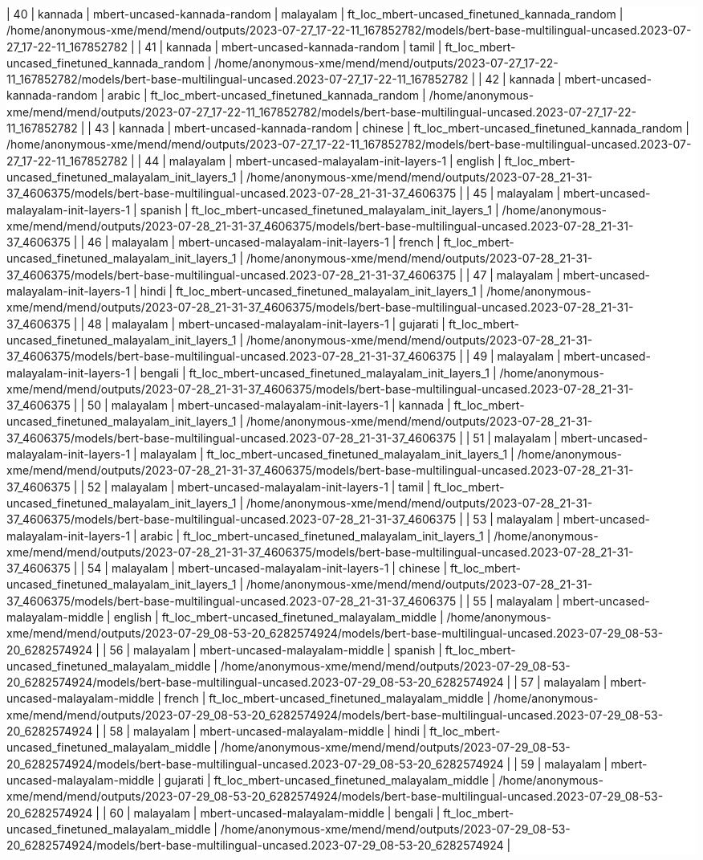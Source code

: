 |      40 | kannada   | mbert-uncased-kannada-random          | malayalam | ft_loc_mbert-uncased_finetuned_kannada_random          | /home/anonymous-xme/mend/mend/outputs/2023-07-27_17-22-11_167852782/models/bert-base-multilingual-uncased.2023-07-27_17-22-11_167852782          |
|      41 | kannada   | mbert-uncased-kannada-random          | tamil     | ft_loc_mbert-uncased_finetuned_kannada_random          | /home/anonymous-xme/mend/mend/outputs/2023-07-27_17-22-11_167852782/models/bert-base-multilingual-uncased.2023-07-27_17-22-11_167852782          |
|      42 | kannada   | mbert-uncased-kannada-random          | arabic    | ft_loc_mbert-uncased_finetuned_kannada_random          | /home/anonymous-xme/mend/mend/outputs/2023-07-27_17-22-11_167852782/models/bert-base-multilingual-uncased.2023-07-27_17-22-11_167852782          |
|      43 | kannada   | mbert-uncased-kannada-random          | chinese   | ft_loc_mbert-uncased_finetuned_kannada_random          | /home/anonymous-xme/mend/mend/outputs/2023-07-27_17-22-11_167852782/models/bert-base-multilingual-uncased.2023-07-27_17-22-11_167852782          |
|      44 | malayalam | mbert-uncased-malayalam-init-layers-1 | english   | ft_loc_mbert-uncased_finetuned_malayalam_init_layers_1 | /home/anonymous-xme/mend/mend/outputs/2023-07-28_21-31-37_4606375/models/bert-base-multilingual-uncased.2023-07-28_21-31-37_4606375              |
|      45 | malayalam | mbert-uncased-malayalam-init-layers-1 | spanish   | ft_loc_mbert-uncased_finetuned_malayalam_init_layers_1 | /home/anonymous-xme/mend/mend/outputs/2023-07-28_21-31-37_4606375/models/bert-base-multilingual-uncased.2023-07-28_21-31-37_4606375              |
|      46 | malayalam | mbert-uncased-malayalam-init-layers-1 | french    | ft_loc_mbert-uncased_finetuned_malayalam_init_layers_1 | /home/anonymous-xme/mend/mend/outputs/2023-07-28_21-31-37_4606375/models/bert-base-multilingual-uncased.2023-07-28_21-31-37_4606375              |
|      47 | malayalam | mbert-uncased-malayalam-init-layers-1 | hindi     | ft_loc_mbert-uncased_finetuned_malayalam_init_layers_1 | /home/anonymous-xme/mend/mend/outputs/2023-07-28_21-31-37_4606375/models/bert-base-multilingual-uncased.2023-07-28_21-31-37_4606375              |
|      48 | malayalam | mbert-uncased-malayalam-init-layers-1 | gujarati  | ft_loc_mbert-uncased_finetuned_malayalam_init_layers_1 | /home/anonymous-xme/mend/mend/outputs/2023-07-28_21-31-37_4606375/models/bert-base-multilingual-uncased.2023-07-28_21-31-37_4606375              |
|      49 | malayalam | mbert-uncased-malayalam-init-layers-1 | bengali   | ft_loc_mbert-uncased_finetuned_malayalam_init_layers_1 | /home/anonymous-xme/mend/mend/outputs/2023-07-28_21-31-37_4606375/models/bert-base-multilingual-uncased.2023-07-28_21-31-37_4606375              |
|      50 | malayalam | mbert-uncased-malayalam-init-layers-1 | kannada   | ft_loc_mbert-uncased_finetuned_malayalam_init_layers_1 | /home/anonymous-xme/mend/mend/outputs/2023-07-28_21-31-37_4606375/models/bert-base-multilingual-uncased.2023-07-28_21-31-37_4606375              |
|      51 | malayalam | mbert-uncased-malayalam-init-layers-1 | malayalam | ft_loc_mbert-uncased_finetuned_malayalam_init_layers_1 | /home/anonymous-xme/mend/mend/outputs/2023-07-28_21-31-37_4606375/models/bert-base-multilingual-uncased.2023-07-28_21-31-37_4606375              |
|      52 | malayalam | mbert-uncased-malayalam-init-layers-1 | tamil     | ft_loc_mbert-uncased_finetuned_malayalam_init_layers_1 | /home/anonymous-xme/mend/mend/outputs/2023-07-28_21-31-37_4606375/models/bert-base-multilingual-uncased.2023-07-28_21-31-37_4606375              |
|      53 | malayalam | mbert-uncased-malayalam-init-layers-1 | arabic    | ft_loc_mbert-uncased_finetuned_malayalam_init_layers_1 | /home/anonymous-xme/mend/mend/outputs/2023-07-28_21-31-37_4606375/models/bert-base-multilingual-uncased.2023-07-28_21-31-37_4606375              |
|      54 | malayalam | mbert-uncased-malayalam-init-layers-1 | chinese   | ft_loc_mbert-uncased_finetuned_malayalam_init_layers_1 | /home/anonymous-xme/mend/mend/outputs/2023-07-28_21-31-37_4606375/models/bert-base-multilingual-uncased.2023-07-28_21-31-37_4606375              |
|      55 | malayalam | mbert-uncased-malayalam-middle        | english   | ft_loc_mbert-uncased_finetuned_malayalam_middle        | /home/anonymous-xme/mend/mend/outputs/2023-07-29_08-53-20_6282574924/models/bert-base-multilingual-uncased.2023-07-29_08-53-20_6282574924        |
|      56 | malayalam | mbert-uncased-malayalam-middle        | spanish   | ft_loc_mbert-uncased_finetuned_malayalam_middle        | /home/anonymous-xme/mend/mend/outputs/2023-07-29_08-53-20_6282574924/models/bert-base-multilingual-uncased.2023-07-29_08-53-20_6282574924        |
|      57 | malayalam | mbert-uncased-malayalam-middle        | french    | ft_loc_mbert-uncased_finetuned_malayalam_middle        | /home/anonymous-xme/mend/mend/outputs/2023-07-29_08-53-20_6282574924/models/bert-base-multilingual-uncased.2023-07-29_08-53-20_6282574924        |
|      58 | malayalam | mbert-uncased-malayalam-middle        | hindi     | ft_loc_mbert-uncased_finetuned_malayalam_middle        | /home/anonymous-xme/mend/mend/outputs/2023-07-29_08-53-20_6282574924/models/bert-base-multilingual-uncased.2023-07-29_08-53-20_6282574924        |
|      59 | malayalam | mbert-uncased-malayalam-middle        | gujarati  | ft_loc_mbert-uncased_finetuned_malayalam_middle        | /home/anonymous-xme/mend/mend/outputs/2023-07-29_08-53-20_6282574924/models/bert-base-multilingual-uncased.2023-07-29_08-53-20_6282574924        |
|      60 | malayalam | mbert-uncased-malayalam-middle        | bengali   | ft_loc_mbert-uncased_finetuned_malayalam_middle        | /home/anonymous-xme/mend/mend/outputs/2023-07-29_08-53-20_6282574924/models/bert-base-multilingual-uncased.2023-07-29_08-53-20_6282574924        |